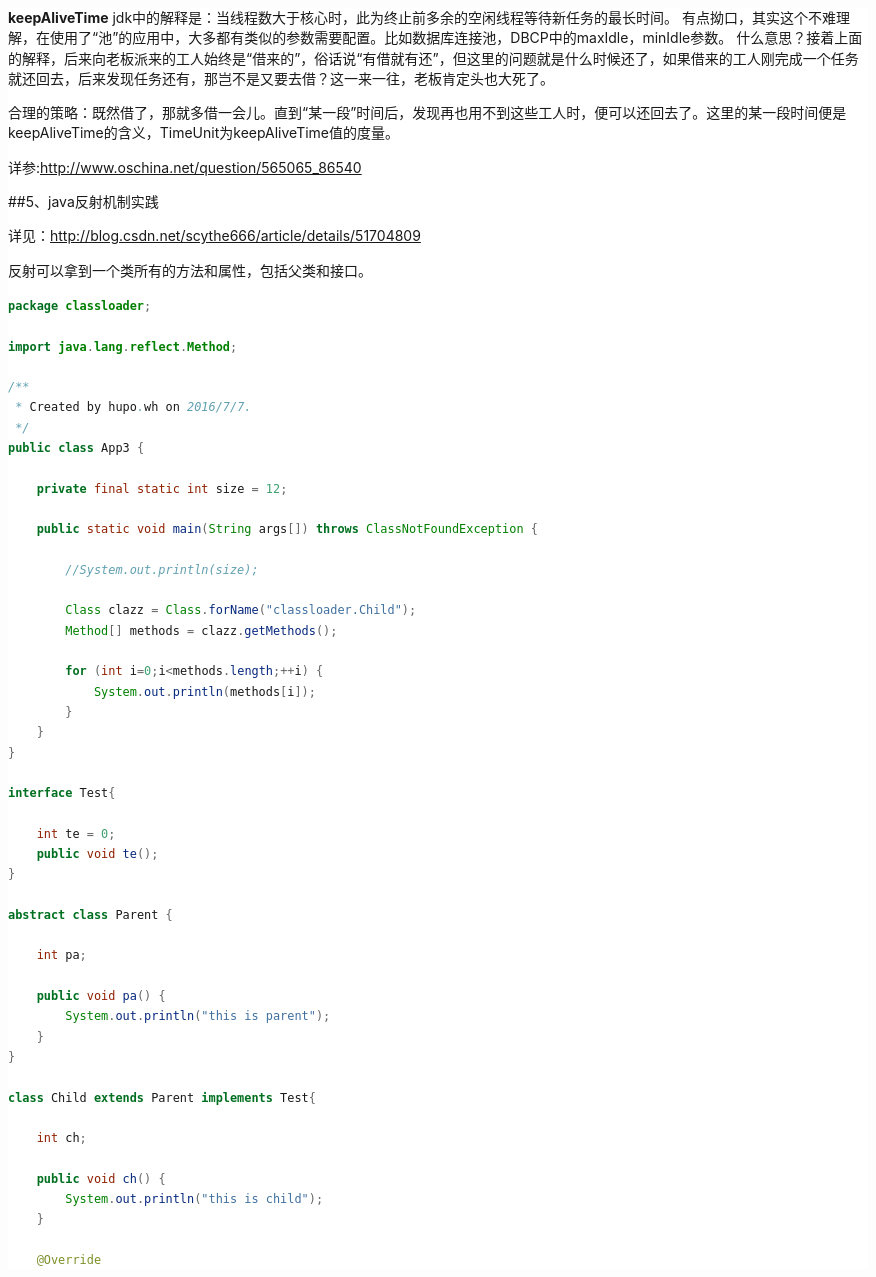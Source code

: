 **keepAliveTime**
jdk中的解释是：当线程数大于核心时，此为终止前多余的空闲线程等待新任务的最长时间。
有点拗口，其实这个不难理解，在使用了“池”的应用中，大多都有类似的参数需要配置。比如数据库连接池，DBCP中的maxIdle，minIdle参数。
什么意思？接着上面的解释，后来向老板派来的工人始终是“借来的”，俗话说“有借就有还”，但这里的问题就是什么时候还了，如果借来的工人刚完成一个任务就还回去，后来发现任务还有，那岂不是又要去借？这一来一往，老板肯定头也大死了。
 
合理的策略：既然借了，那就多借一会儿。直到“某一段”时间后，发现再也用不到这些工人时，便可以还回去了。这里的某一段时间便是keepAliveTime的含义，TimeUnit为keepAliveTime值的度量。

详参:http://www.oschina.net/question/565065_86540

##5、java反射机制实践

详见：http://blog.csdn.net/scythe666/article/details/51704809

反射可以拿到一个类所有的方法和属性，包括父类和接口。

```java
package classloader;

import java.lang.reflect.Method;

/**
 * Created by hupo.wh on 2016/7/7.
 */
public class App3 {

    private final static int size = 12;

    public static void main(String args[]) throws ClassNotFoundException {

        //System.out.println(size);

        Class clazz = Class.forName("classloader.Child");
        Method[] methods = clazz.getMethods();

        for (int i=0;i<methods.length;++i) {
            System.out.println(methods[i]);
        }
    }
}

interface Test{

    int te = 0;
    public void te();
}

abstract class Parent {

    int pa;

    public void pa() {
        System.out.println("this is parent");
    }
}

class Child extends Parent implements Test{

    int ch;

    public void ch() {
        System.out.println("this is child");
    }

    @Override
```